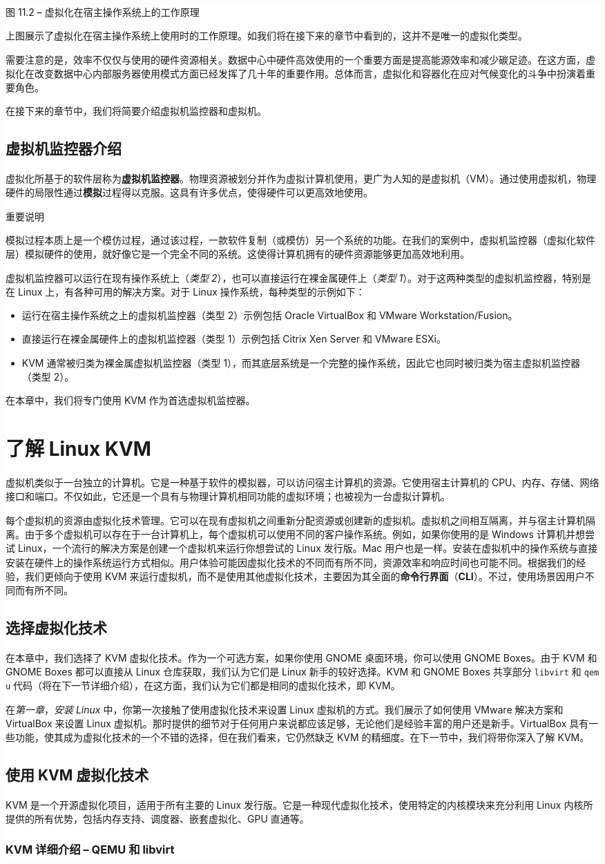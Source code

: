 图 11.2 – 虚拟化在宿主操作系统上的工作原理

上图展示了虚拟化在宿主操作系统上使用时的工作原理。如我们将在接下来的章节中看到的，这并不是唯一的虚拟化类型。

需要注意的是，效率不仅仅与使用的硬件资源相关。数据中心中硬件高效使用的一个重要方面是提高能源效率和减少碳足迹。在这方面，虚拟化在改变数据中心内部服务器使用模式方面已经发挥了几十年的重要作用。总体而言，虚拟化和容器化在应对气候变化的斗争中扮演着重要角色。

在接下来的章节中，我们将简要介绍虚拟机监控器和虚拟机。

## 虚拟机监控器介绍

虚拟化所基于的软件层称为**虚拟机监控器**。物理资源被划分并作为虚拟计算机使用，更广为人知的是虚拟机（VM）。通过使用虚拟机，物理硬件的局限性通过**模拟**过程得以克服。这具有许多优点，使得硬件可以更高效地使用。

重要说明

模拟过程本质上是一个模仿过程，通过该过程，一款软件复制（或模仿）另一个系统的功能。在我们的案例中，虚拟机监控器（虚拟化软件层）模拟硬件的使用，就好像它是一个完全不同的系统。这使得计算机拥有的硬件资源能够更加高效地利用。

虚拟机监控器可以运行在现有操作系统上（*类型 2*），也可以直接运行在裸金属硬件上（*类型 1*）。对于这两种类型的虚拟机监控器，特别是在 Linux 上，有各种可用的解决方案。对于 Linux 操作系统，每种类型的示例如下：

+   运行在宿主操作系统之上的虚拟机监控器（类型 2）示例包括 Oracle VirtualBox 和 VMware Workstation/Fusion。

+   直接运行在裸金属硬件上的虚拟机监控器（类型 1）示例包括 Citrix Xen Server 和 VMware ESXi。

+   KVM 通常被归类为裸金属虚拟机监控器（类型 1），而其底层系统是一个完整的操作系统，因此它也同时被归类为宿主虚拟机监控器（类型 2）。

在本章中，我们将专门使用 KVM 作为首选虚拟机监控器。

# 了解 Linux KVM

虚拟机类似于一台独立的计算机。它是一种基于软件的模拟器，可以访问宿主计算机的资源。它使用宿主计算机的 CPU、内存、存储、网络接口和端口。不仅如此，它还是一个具有与物理计算机相同功能的虚拟环境；也被视为一台虚拟计算机。

每个虚拟机的资源由虚拟化技术管理。它可以在现有虚拟机之间重新分配资源或创建新的虚拟机。虚拟机之间相互隔离，并与宿主计算机隔离。由于多个虚拟机可以存在于一台计算机上，每个虚拟机可以使用不同的客户操作系统。例如，如果你使用的是 Windows 计算机并想尝试 Linux，一个流行的解决方案是创建一个虚拟机来运行你想尝试的 Linux 发行版。Mac 用户也是一样。安装在虚拟机中的操作系统与直接安装在硬件上的操作系统运行方式相似。用户体验可能因虚拟化技术的不同而有所不同，资源效率和响应时间也可能不同。根据我们的经验，我们更倾向于使用 KVM 来运行虚拟机，而不是使用其他虚拟化技术，主要因为其全面的**命令行界面**（**CLI**）。不过，使用场景因用户不同而有所不同。

## 选择虚拟化技术

在本章中，我们选择了 KVM 虚拟化技术。作为一个可选方案，如果你使用 GNOME 桌面环境，你可以使用 GNOME Boxes。由于 KVM 和 GNOME Boxes 都可以直接从 Linux 仓库获取，我们认为它们是 Linux 新手的较好选择。KVM 和 GNOME Boxes 共享部分 `libvirt` 和 `qemu` 代码（将在下一节详细介绍），在这方面，我们认为它们都是相同的虚拟化技术，即 KVM。

在*第一章*，*安装 Linux* 中，你第一次接触了使用虚拟化技术来设置 Linux 虚拟机的方式。我们展示了如何使用 VMware 解决方案和 VirtualBox 来设置 Linux 虚拟机。那时提供的细节对于任何用户来说都应该足够，无论他们是经验丰富的用户还是新手。VirtualBox 具有一些功能，使其成为虚拟化技术的一个不错的选择，但在我们看来，它仍然缺乏 KVM 的精细度。在下一节中，我们将带你深入了解 KVM。

## 使用 KVM 虚拟化技术

KVM 是一个开源虚拟化项目，适用于所有主要的 Linux 发行版。它是一种现代虚拟化技术，使用特定的内核模块来充分利用 Linux 内核所提供的所有优势，包括内存支持、调度器、嵌套虚拟化、GPU 直通等。

### KVM 详细介绍 – QEMU 和 libvirt
